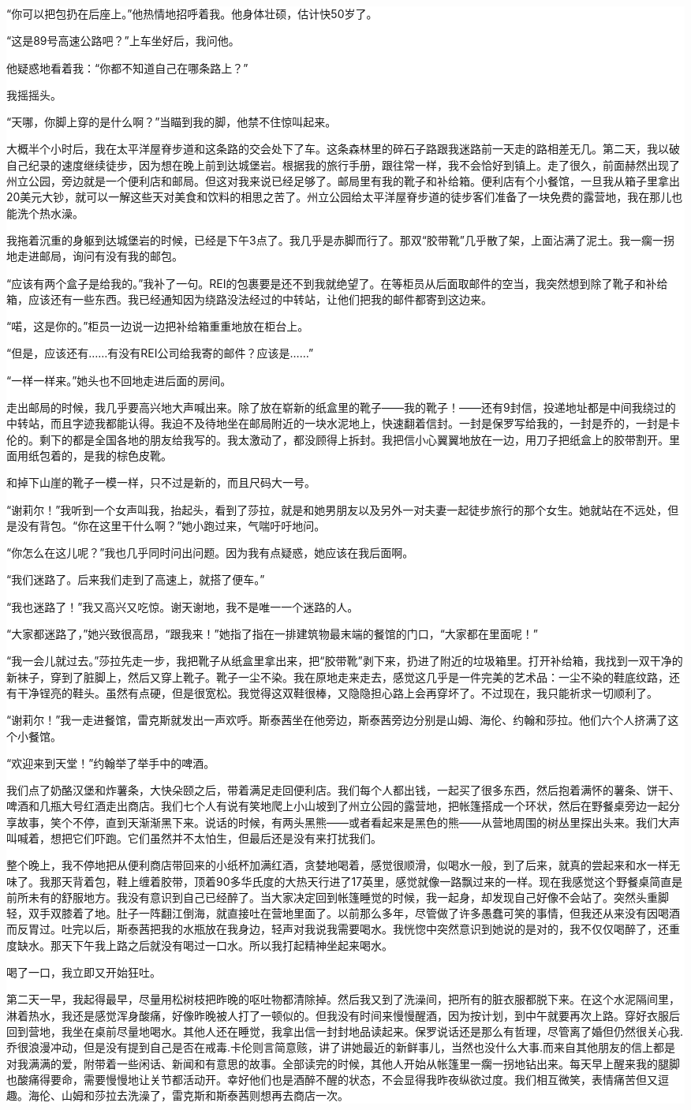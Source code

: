 “你可以把包扔在后座上。”他热情地招呼着我。他身体壮硕，估计快50岁了。

“这是89号高速公路吧？”上车坐好后，我问他。

他疑惑地看着我：“你都不知道自己在哪条路上？”

我摇摇头。

“天哪，你脚上穿的是什么啊？”当瞄到我的脚，他禁不住惊叫起来。

大概半个小时后，我在太平洋屋脊步道和这条路的交会处下了车。这条森林里的碎石子路跟我迷路前一天走的路相差无几。第二天，我以破自己纪录的速度继续徒步，因为想在晚上前到达城堡岩。根据我的旅行手册，跟往常一样，我不会恰好到镇上。走了很久，前面赫然出现了州立公园，旁边就是一个便利店和邮局。但这对我来说已经足够了。邮局里有我的靴子和补给箱。便利店有个小餐馆，一旦我从箱子里拿出20美元大钞，就可以一解这些天对美食和饮料的相思之苦了。州立公园给太平洋屋脊步道的徒步客们准备了一块免费的露营地，我在那儿也能洗个热水澡。

我拖着沉重的身躯到达城堡岩的时候，已经是下午3点了。我几乎是赤脚而行了。那双“胶带靴”几乎散了架，上面沾满了泥土。我一瘸一拐地走进邮局，询问有没有我的邮包。

“应该有两个盒子是给我的。”我补了一句。REI的包裹要是还不到我就绝望了。在等柜员从后面取邮件的空当，我突然想到除了靴子和补给箱，应该还有一些东西。我已经通知因为绕路没法经过的中转站，让他们把我的邮件都寄到这边来。

“喏，这是你的。”柜员一边说一边把补给箱重重地放在柜台上。

“但是，应该还有……有没有REI公司给我寄的邮件？应该是……”

“一样一样来。”她头也不回地走进后面的房间。

走出邮局的时候，我几乎要高兴地大声喊出来。除了放在崭新的纸盒里的靴子——我的靴子！——还有9封信，投递地址都是中间我绕过的中转站，而且字迹我都能认得。我迫不及待地坐在邮局附近的一块水泥地上，快速翻着信封。一封是保罗写给我的，一封是乔的，一封是卡伦的。剩下的都是全国各地的朋友给我写的。我太激动了，都没顾得上拆封。我把信小心翼翼地放在一边，用刀子把纸盒上的胶带割开。里面用纸包着的，是我的棕色皮靴。

和掉下山崖的靴子一模一样，只不过是新的，而且尺码大一号。

“谢莉尔！”我听到一个女声叫我，抬起头，看到了莎拉，就是和她男朋友以及另外一对夫妻一起徒步旅行的那个女生。她就站在不远处，但是没有背包。“你在这里干什么啊？”她小跑过来，气喘吁吁地问。

“你怎么在这儿呢？”我也几乎同时问出问题。因为我有点疑惑，她应该在我后面啊。

“我们迷路了。后来我们走到了高速上，就搭了便车。”

“我也迷路了！”我又高兴又吃惊。谢天谢地，我不是唯一一个迷路的人。

“大家都迷路了，”她兴致很高昂，“跟我来！”她指了指在一排建筑物最末端的餐馆的门口，“大家都在里面呢！”

“我一会儿就过去。”莎拉先走一步，我把靴子从纸盒里拿出来，把“胶带靴”剥下来，扔进了附近的垃圾箱里。打开补给箱，我找到一双干净的新袜子，穿到了脏脚上，然后又穿上靴子。靴子一尘不染。我在原地走来走去，感觉这几乎是一件完美的艺术品：一尘不染的鞋底纹路，还有干净锃亮的鞋头。虽然有点硬，但是很宽松。我觉得这双鞋很棒，又隐隐担心路上会再穿坏了。不过现在，我只能祈求一切顺利了。

“谢莉尔！”我一走进餐馆，雷克斯就发出一声欢呼。斯泰茜坐在他旁边，斯泰茜旁边分别是山姆、海伦、约翰和莎拉。他们六个人挤满了这个小餐馆。

“欢迎来到天堂！”约翰举了举手中的啤酒。

我们点了奶酪汉堡和炸薯条，大快朵颐之后，带着满足走回便利店。我们每个人都出钱，一起买了很多东西，然后抱着满怀的薯条、饼干、啤酒和几瓶大号红酒走出商店。我们七个人有说有笑地爬上小山坡到了州立公园的露营地，把帐篷搭成一个环状，然后在野餐桌旁边一起分享故事，笑个不停，直到天渐渐黑下来。说话的时候，有两头黑熊——或者看起来是黑色的熊——从营地周围的树丛里探出头来。我们大声叫喊着，想把它们吓跑。它们虽然并不太怕生，但最后还是没有来打扰我们。

整个晚上，我不停地把从便利商店带回来的小纸杯加满红酒，贪婪地喝着，感觉很顺滑，似喝水一般，到了后来，就真的尝起来和水一样无味了。我那天背着包，鞋上缠着胶带，顶着90多华氏度的大热天行进了17英里，感觉就像一路飘过来的一样。现在我感觉这个野餐桌简直是前所未有的舒服地方。我没有意识到自己已经醉了。当大家决定回到帐篷睡觉的时候，我一起身，却发现自己好像不会站了。突然头重脚轻，双手双膝着了地。肚子一阵翻江倒海，就直接吐在营地里面了。以前那么多年，尽管做了许多愚蠢可笑的事情，但我还从来没有因喝酒而反胃过。吐完以后，斯泰茜把我的水瓶放在我身边，轻声对我说我需要喝水。我恍惚中突然意识到她说的是对的，我不仅仅喝醉了，还重度缺水。那天下午我上路之后就没有喝过一口水。所以我打起精神坐起来喝水。

喝了一口，我立即又开始狂吐。

第二天一早，我起得最早，尽量用松树枝把昨晚的呕吐物都清除掉。然后我又到了洗澡间，把所有的脏衣服都脱下来。在这个水泥隔间里，淋着热水，我还是感觉浑身酸痛，好像昨晚被人打了一顿似的。但我没有时间来慢慢醒酒，因为按计划，到中午就要再次上路。穿好衣服后回到营地，我坐在桌前尽量地喝水。其他人还在睡觉，我拿出信一封封地品读起来。保罗说话还是那么有哲理，尽管离了婚但仍然很关心我.乔很浪漫冲动，但是没有提到自己是否在戒毒.卡伦则言简意赅，讲了讲她最近的新鲜事儿，当然也没什么大事.而来自其他朋友的信上都是对我满满的爱，附带着一些闲话、新闻和有意思的故事。全部读完的时候，其他人开始从帐篷里一瘸一拐地钻出来。每天早上醒来我的腿脚也酸痛得要命，需要慢慢地让关节都活动开。幸好他们也是酒醉不醒的状态，不会显得我昨夜纵欲过度。我们相互微笑，表情痛苦但又逗趣。海伦、山姆和莎拉去洗澡了，雷克斯和斯泰茜则想再去商店一次。
